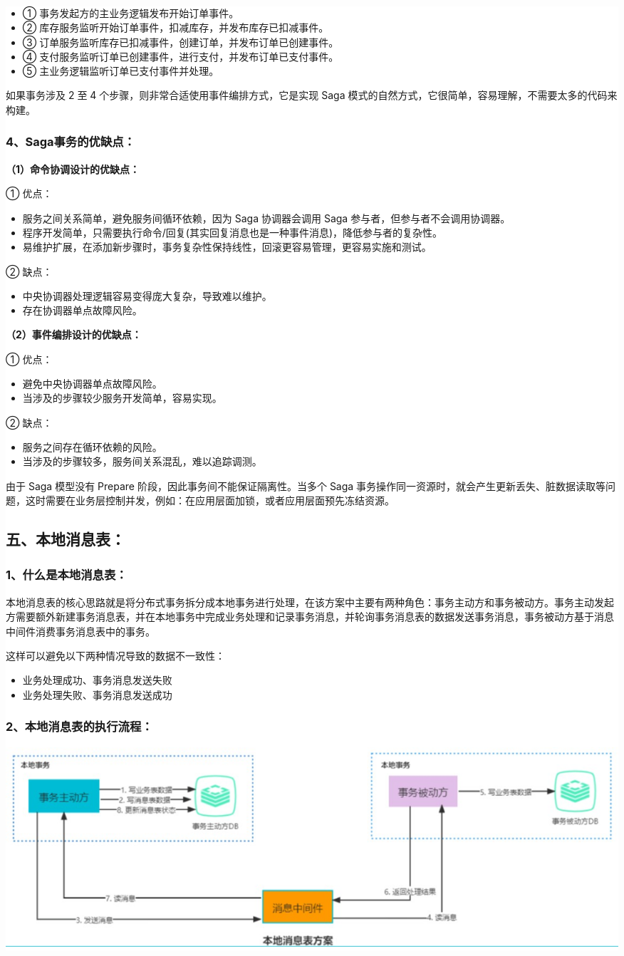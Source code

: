 + ① 事务发起方的主业务逻辑发布开始订单事件。
+ ② 库存服务监听开始订单事件，扣减库存，并发布库存已扣减事件。
+ ③ 订单服务监听库存已扣减事件，创建订单，并发布订单已创建事件。
+ ④ 支付服务监听订单已创建事件，进行支付，并发布订单已支付事件。
+ ⑤ 主业务逻辑监听订单已支付事件并处理。

如果事务涉及 2 至 4 个步骤，则非常合适使用事件编排方式，它是实现 Saga 模式的自然方式，它很简单，容易理解，不需要太多的代码来构建。

### **4、Saga事务的优缺点：**

**（1）命令协调设计的优缺点：**

① 优点：

+ 服务之间关系简单，避免服务间循环依赖，因为 Saga 协调器会调用 Saga 参与者，但参与者不会调用协调器。
+ 程序开发简单，只需要执行命令/回复(其实回复消息也是一种事件消息)，降低参与者的复杂性。
+ 易维护扩展，在添加新步骤时，事务复杂性保持线性，回滚更容易管理，更容易实施和测试。

② 缺点：

+ 中央协调器处理逻辑容易变得庞大复杂，导致难以维护。
+ 存在协调器单点故障风险。

**（2）事件编排设计的优缺点：**

① 优点：

+ 避免中央协调器单点故障风险。
+ 当涉及的步骤较少服务开发简单，容易实现。

② 缺点：

+ 服务之间存在循环依赖的风险。
+ 当涉及的步骤较多，服务间关系混乱，难以追踪调测。

由于 Saga 模型没有 Prepare 阶段，因此事务间不能保证隔离性。当多个 Saga 事务操作同一资源时，就会产生更新丢失、脏数据读取等问题，这时需要在业务层控制并发，例如：在应用层面加锁，或者应用层面预先冻结资源。  

## **五、本地消息表：**

### **1、什么是本地消息表：**

本地消息表的核心思路就是将分布式事务拆分成本地事务进行处理，在该方案中主要有两种角色：事务主动方和事务被动方。事务主动发起方需要额外新建事务消息表，并在本地事务中完成业务处理和记录事务消息，并轮询事务消息表的数据发送事务消息，事务被动方基于消息中间件消费事务消息表中的事务。

这样可以避免以下两种情况导致的数据不一致性：

+ 业务处理成功、事务消息发送失败
+ 业务处理失败、事务消息发送成功

### **2、本地消息表的执行流程：**

![1694354563085-603affc8-7655-4cc9-9302-f289f1b75d7c.png](./assets/1694354563085-603affc8-7655-4cc9-9302-f289f1b75d7c.png)
